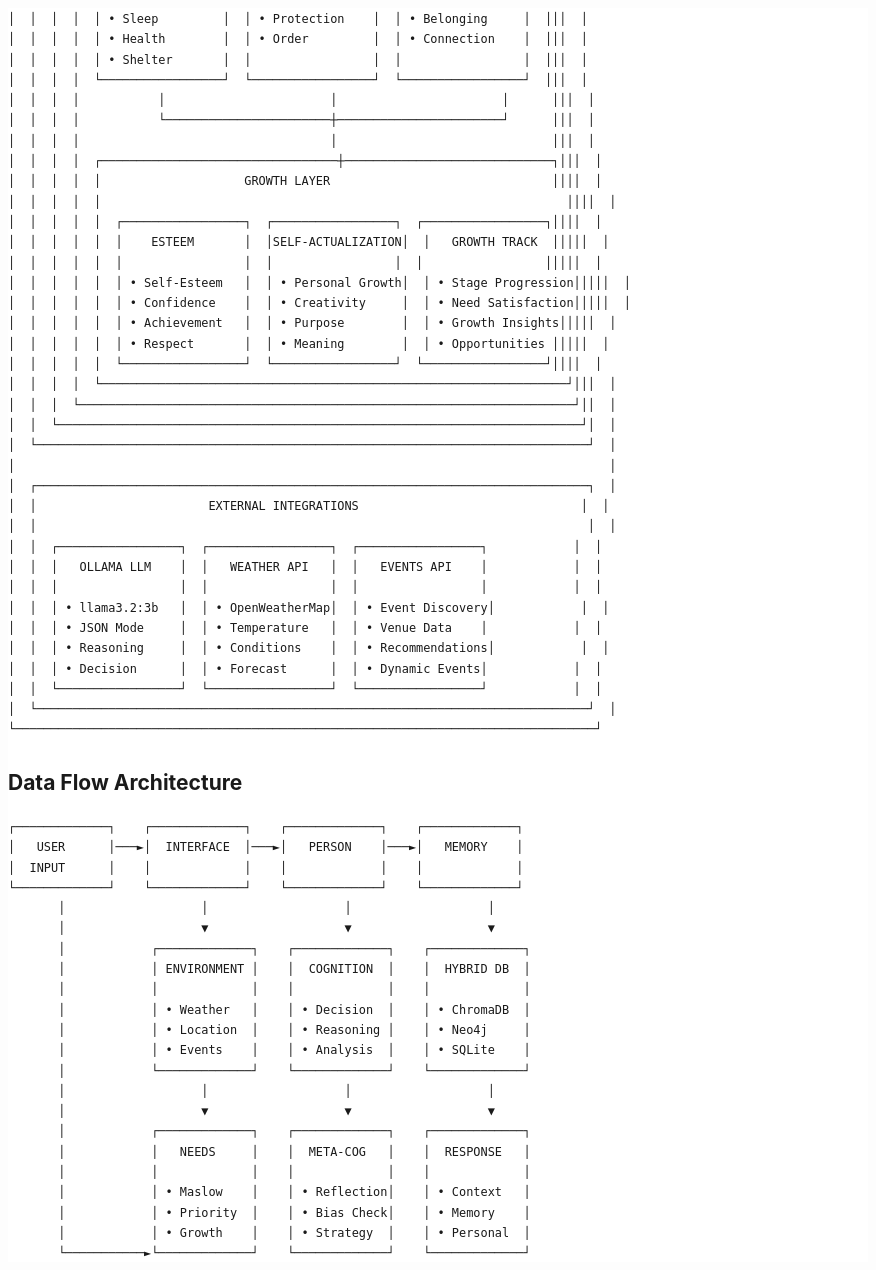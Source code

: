 ```
│  │  │  │  │ • Sleep         │  │ • Protection    │  │ • Belonging     │  │││  │
│  │  │  │  │ • Health        │  │ • Order         │  │ • Connection    │  │││  │
│  │  │  │  │ • Shelter       │  │                 │  │                 │  │││  │
│  │  │  │  └─────────────────┘  └─────────────────┘  └─────────────────┘  │││  │
│  │  │  │           │                       │                       │      │││  │
│  │  │  │           └───────────────────────┼───────────────────────┘      │││  │
│  │  │  │                                   │                              │││  │
│  │  │  │  ┌─────────────────────────────────┼─────────────────────────────┐│││  │
│  │  │  │  │                    GROWTH LAYER                               ││││  │
│  │  │  │  │                                                                 ││││  │
│  │  │  │  │  ┌─────────────────┐  ┌─────────────────┐  ┌─────────────────┐││││  │
│  │  │  │  │  │    ESTEEM       │  │SELF-ACTUALIZATION│  │   GROWTH TRACK  │││││  │
│  │  │  │  │  │                 │  │                 │  │                 │││││  │
│  │  │  │  │  │ • Self-Esteem   │  │ • Personal Growth│  │ • Stage Progression│││││  │
│  │  │  │  │  │ • Confidence    │  │ • Creativity     │  │ • Need Satisfaction│││││  │
│  │  │  │  │  │ • Achievement   │  │ • Purpose        │  │ • Growth Insights│││││  │
│  │  │  │  │  │ • Respect       │  │ • Meaning        │  │ • Opportunities │││││  │
│  │  │  │  │  └─────────────────┘  └─────────────────┘  └─────────────────┘││││  │
│  │  │  │  └─────────────────────────────────────────────────────────────────┘│││  │
│  │  │  └─────────────────────────────────────────────────────────────────────┘││  │
│  │  └─────────────────────────────────────────────────────────────────────────┘│  │
│  └─────────────────────────────────────────────────────────────────────────────┘  │
│                                                                                   │
│  ┌─────────────────────────────────────────────────────────────────────────────┐  │
│  │                        EXTERNAL INTEGRATIONS                               │  │
│  │                                                                             │  │
│  │  ┌─────────────────┐  ┌─────────────────┐  ┌─────────────────┐            │  │
│  │  │   OLLAMA LLM    │  │   WEATHER API   │  │   EVENTS API    │            │  │
│  │  │                 │  │                 │  │                 │            │  │
│  │  │ • llama3.2:3b   │  │ • OpenWeatherMap│  │ • Event Discovery│            │  │
│  │  │ • JSON Mode     │  │ • Temperature   │  │ • Venue Data    │            │  │
│  │  │ • Reasoning     │  │ • Conditions    │  │ • Recommendations│            │  │
│  │  │ • Decision      │  │ • Forecast      │  │ • Dynamic Events│            │  │
│  │  └─────────────────┘  └─────────────────┘  └─────────────────┘            │  │
│  └─────────────────────────────────────────────────────────────────────────────┘  │
└─────────────────────────────────────────────────────────────────────────────────┘
```

## Data Flow Architecture

```
┌─────────────┐    ┌─────────────┐    ┌─────────────┐    ┌─────────────┐
│   USER      │───►│  INTERFACE  │───►│   PERSON    │───►│   MEMORY    │
│  INPUT      │    │             │    │             │    │             │
└─────────────┘    └─────────────┘    └─────────────┘    └─────────────┘
       │                   │                   │                   │
       │                   ▼                   ▼                   ▼
       │            ┌─────────────┐    ┌─────────────┐    ┌─────────────┐
       │            │ ENVIRONMENT │    │  COGNITION  │    │  HYBRID DB  │
       │            │             │    │             │    │             │
       │            │ • Weather   │    │ • Decision  │    │ • ChromaDB  │
       │            │ • Location  │    │ • Reasoning │    │ • Neo4j     │
       │            │ • Events    │    │ • Analysis  │    │ • SQLite    │
       │            └─────────────┘    └─────────────┘    └─────────────┘
       │                   │                   │                   │
       │                   ▼                   ▼                   ▼
       │            ┌─────────────┐    ┌─────────────┐    ┌─────────────┐
       │            │   NEEDS     │    │  META-COG   │    │  RESPONSE   │
       │            │             │    │             │    │             │
       │            │ • Maslow    │    │ • Reflection│    │ • Context   │
       │            │ • Priority  │    │ • Bias Check│    │ • Memory    │
       │            │ • Growth    │    │ • Strategy  │    │ • Personal  │
       └───────────►└─────────────┘    └─────────────┘    └─────────────┘
```